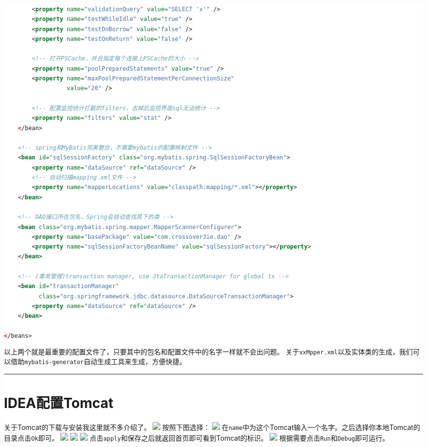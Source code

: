 ```xml
        <property name="validationQuery" value="SELECT 'x'" />
        <property name="testWhileIdle" value="true" />
        <property name="testOnBorrow" value="false" />
        <property name="testOnReturn" value="false" />

        <!-- 打开PSCache，并且指定每个连接上PSCache的大小 -->
        <property name="poolPreparedStatements" value="true" />
        <property name="maxPoolPreparedStatementPerConnectionSize"
                  value="20" />

        <!-- 配置监控统计拦截的filters，去掉后监控界面sql无法统计 -->
        <property name="filters" value="stat" />
    </bean>

    <!-- spring和MyBatis完美整合，不需要mybatis的配置映射文件 -->
    <bean id="sqlSessionFactory" class="org.mybatis.spring.SqlSessionFactoryBean">
        <property name="dataSource" ref="dataSource" />
        <!-- 自动扫描mapping.xml文件 -->
        <property name="mapperLocations" value="classpath:mapping/*.xml"></property>
    </bean>

    <!-- DAO接口所在包名，Spring会自动查找其下的类 -->
    <bean class="org.mybatis.spring.mapper.MapperScannerConfigurer">
        <property name="basePackage" value="com.crossoverJie.dao" />
        <property name="sqlSessionFactoryBeanName" value="sqlSessionFactory"></property>
    </bean>

    <!-- (事务管理)transaction manager, use JtaTransactionManager for global tx -->
    <bean id="transactionManager"
          class="org.springframework.jdbc.datasource.DataSourceTransactionManager">
        <property name="dataSource" ref="dataSource" />
    </bean>

</beans>
```
以上两个就是最重要的配置文件了，只要其中的包名和配置文件中的名字一样就不会出问题。
关于`xxMpper.xml`以及实体类的生成，我们可以借助`mybatis-generator`自动生成工具来生成，方便快捷。

----------
# IDEA配置Tomcat
关于Tomcat的下载与安装我这里就不多介绍了。
![](http://i.imgur.com/vJPS2Yh.png)
按照下图选择：
![](http://i.imgur.com/FH695fj.png)
在`name`中为这个Tomcat输入一个名字。之后选择你本地Tomcat的目录点击`Ok`即可。
![](http://i.imgur.com/f1RS3LJ.png)
![](http://i.imgur.com/gKKK6YG.png)
![](http://i.imgur.com/7jjk7JF.png)
点击`apply`和保存之后就返回首页即可看到Tomcat的标识。
![](http://i.imgur.com/9Zw2ngh.png)
根据需要点击`Run`和`Debug`即可运行。

